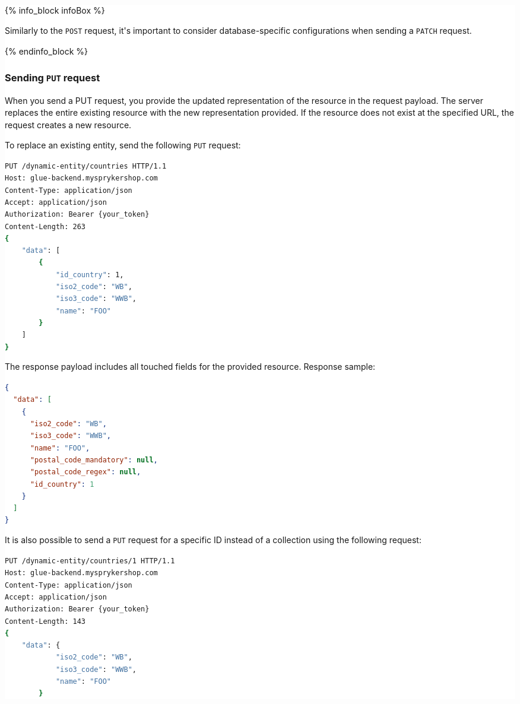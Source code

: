 
{% info_block infoBox %}

Similarly to the `POST` request, it's important to consider database-specific configurations when sending a `PATCH` request.

{% endinfo_block %}

### Sending `PUT` request

When you send a PUT request, you provide the updated representation of the resource in the request payload. The server replaces the entire existing resource with the new representation provided. If the resource does not exist at the specified URL, the request creates a new resource.

To replace an existing entity, send the following `PUT` request:

```bash
PUT /dynamic-entity/countries HTTP/1.1
Host: glue-backend.mysprykershop.com
Content-Type: application/json
Accept: application/json
Authorization: Bearer {your_token}
Content-Length: 263
{
    "data": [
        {
            "id_country": 1,
            "iso2_code": "WB",
            "iso3_code": "WWB",
            "name": "FOO"
        }
    ]
}
```

The response payload includes all touched fields for the provided resource. Response sample:

```json
{
  "data": [
    {
      "iso2_code": "WB",
      "iso3_code": "WWB",
      "name": "FOO",
      "postal_code_mandatory": null,
      "postal_code_regex": null,
      "id_country": 1
    }
  ]
}
```


It is also possible to send a `PUT` request for a specific ID instead of a collection using the following request:

```bash
PUT /dynamic-entity/countries/1 HTTP/1.1
Host: glue-backend.mysprykershop.com
Content-Type: application/json
Accept: application/json
Authorization: Bearer {your_token}
Content-Length: 143
{
    "data": {
            "iso2_code": "WB",
            "iso3_code": "WWB",
            "name": "FOO"
        }
```